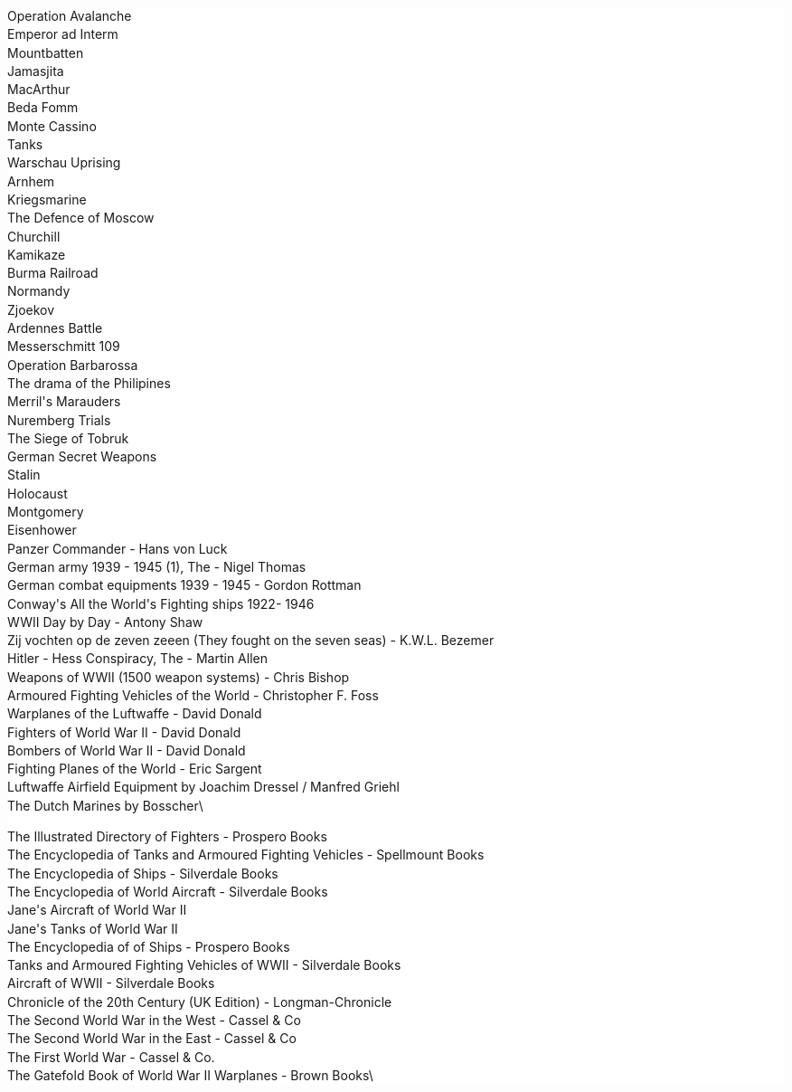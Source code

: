 Operation Avalanche\
Emperor ad Interm\
Mountbatten\
Jamasjita\
MacArthur\
Beda Fomm\
Monte Cassino\
Tanks\
Warschau Uprising\
Arnhem\
Kriegsmarine\
The Defence of Moscow\
Churchill\
Kamikaze\
Burma Railroad\
Normandy\
Zjoekov\
Ardennes Battle\
Messerschmitt 109\
Operation Barbarossa\
The drama of the Philipines\
Merril\'s Marauders\
Nuremberg Trials\
The Siege of Tobruk\
German Secret Weapons\
Stalin\
Holocaust\
Montgomery\
Eisenhower\
Panzer Commander - Hans von Luck\
German army 1939 - 1945 (1), The - Nigel Thomas\
German combat equipments 1939 - 1945 - Gordon Rottman\
Conway\'s All the World\'s Fighting ships 1922- 1946\
WWII Day by Day - Antony Shaw\
Zij vochten op de zeven zeeen (They fought on the seven seas) - K.W.L.
Bezemer\
Hitler - Hess Conspiracy, The - Martin Allen\
Weapons of WWII (1500 weapon systems) - Chris Bishop\
Armoured Fighting Vehicles of the World - Christopher F. Foss\
Warplanes of the Luftwaffe - David Donald\
Fighters of World War II - David Donald\
Bombers of World War II - David Donald\
Fighting Planes of the World - Eric Sargent\
Luftwaffe Airfield Equipment by Joachim Dressel / Manfred Griehl\
The Dutch Marines by Bosscher\

The Illustrated Directory of Fighters - Prospero Books\
The Encyclopedia of Tanks and Armoured Fighting Vehicles - Spellmount
Books\
The Encyclopedia of Ships - Silverdale Books\
The Encyclopedia of World Aircraft - Silverdale Books\
Jane\'s Aircraft of World War II\
Jane\'s Tanks of World War II\
The Encyclopedia of of Ships - Prospero Books\
Tanks and Armoured Fighting Vehicles of WWII - Silverdale Books\
Aircraft of WWII - Silverdale Books\
Chronicle of the 20th Century (UK Edition) - Longman-Chronicle\
The Second World War in the West - Cassel & Co\
The Second World War in the East - Cassel & Co\
The First World War - Cassel & Co.\
The Gatefold Book of World War II Warplanes - Brown Books\
